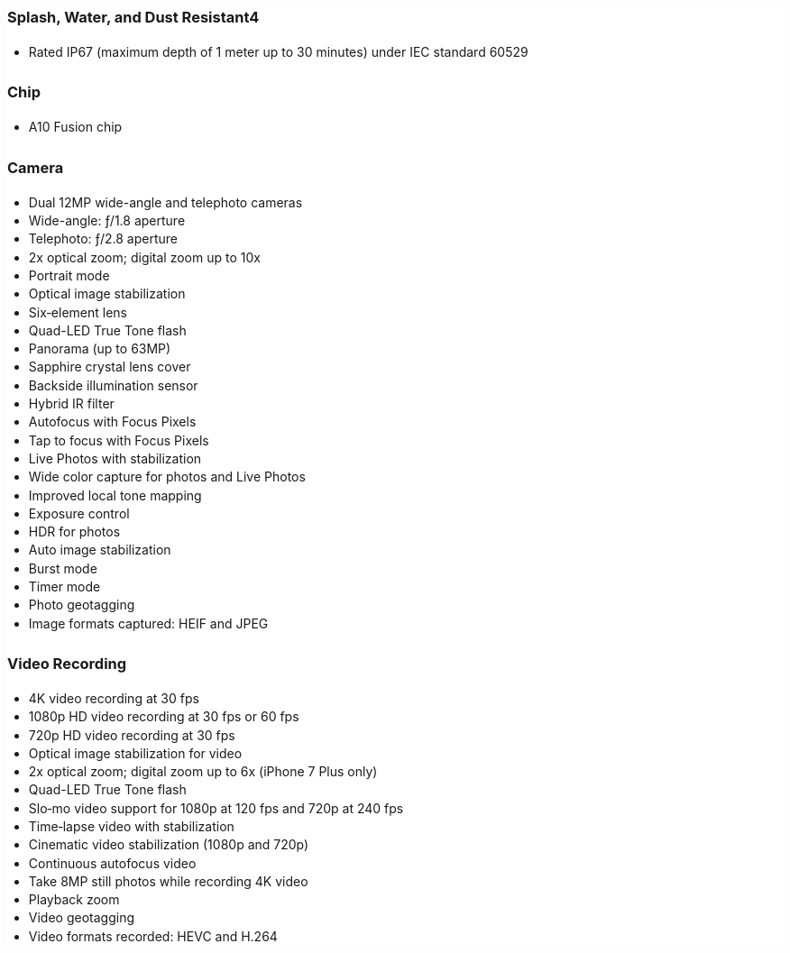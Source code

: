 ### Splash, Water, and Dust Resistant4

-   Rated IP67 (maximum depth of 1 meter up to 30 minutes) under IEC standard 60529

### Chip

-   A10 Fusion chip

### Camera

-   Dual 12MP wide-angle and telephoto cameras
-   Wide-angle: ƒ/1.8 aperture
-   Telephoto: ƒ/2.8 aperture
-   2x optical zoom; digital zoom up to 10x
-   Portrait mode
-   Optical image stabilization
-   Six‑element lens
-   Quad-LED True Tone flash
-   Panorama (up to 63MP)
-   Sapphire crystal lens cover
-   Backside illumination sensor
-   Hybrid IR filter
-   Autofocus with Focus Pixels
-   Tap to focus with Focus Pixels
-   Live Photos with stabilization
-   Wide color capture for photos and Live Photos
-   Improved local tone mapping
-   Exposure control
-   HDR for photos
-   Auto image stabilization
-   Burst mode
-   Timer mode
-   Photo geotagging
-   Image formats captured: HEIF and JPEG

### Video Recording

-   4K video recording at 30 fps
-   1080p HD video recording at 30 fps or 60 fps
-   720p HD video recording at 30 fps
-   Optical image stabilization for video
-   2x optical zoom; digital zoom up to 6x (iPhone 7 Plus only)
-   Quad-LED True Tone flash
-   Slo‑mo video support for 1080p at 120 fps and 720p at 240 fps
-   Time‑lapse video with stabilization
-   Cinematic video stabilization (1080p and 720p)
-   Continuous autofocus video
-   Take 8MP still photos while recording 4K video
-   Playback zoom
-   Video geotagging
-   Video formats recorded: HEVC and H.264
